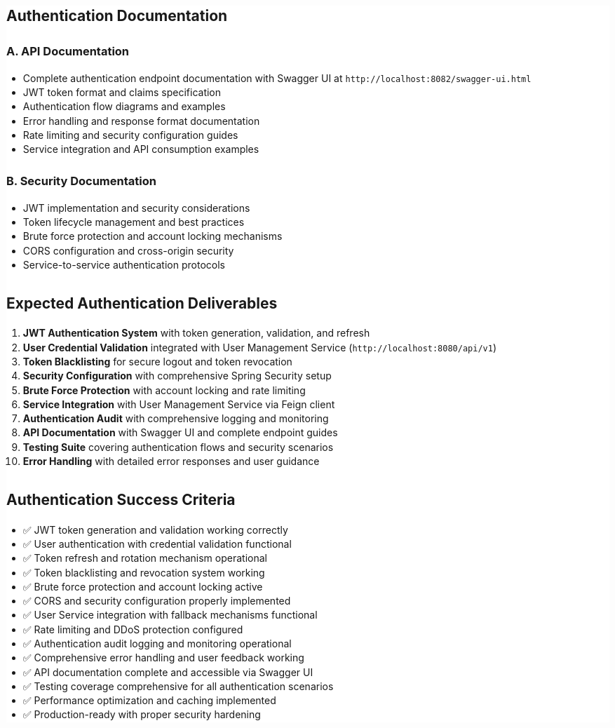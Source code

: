 ## Authentication Documentation

### A. API Documentation

- Complete authentication endpoint documentation with Swagger UI at `http://localhost:8082/swagger-ui.html`
- JWT token format and claims specification
- Authentication flow diagrams and examples
- Error handling and response format documentation
- Rate limiting and security configuration guides
- Service integration and API consumption examples

### B. Security Documentation

- JWT implementation and security considerations
- Token lifecycle management and best practices
- Brute force protection and account locking mechanisms
- CORS configuration and cross-origin security
- Service-to-service authentication protocols

## Expected Authentication Deliverables

1. **JWT Authentication System** with token generation, validation, and refresh
2. **User Credential Validation** integrated with User Management Service (`http://localhost:8080/api/v1`)
3. **Token Blacklisting** for secure logout and token revocation
4. **Security Configuration** with comprehensive Spring Security setup
5. **Brute Force Protection** with account locking and rate limiting
6. **Service Integration** with User Management Service via Feign client
7. **Authentication Audit** with comprehensive logging and monitoring
8. **API Documentation** with Swagger UI and complete endpoint guides
9. **Testing Suite** covering authentication flows and security scenarios
10. **Error Handling** with detailed error responses and user guidance

## Authentication Success Criteria

- ✅ JWT token generation and validation working correctly
- ✅ User authentication with credential validation functional
- ✅ Token refresh and rotation mechanism operational
- ✅ Token blacklisting and revocation system working
- ✅ Brute force protection and account locking active
- ✅ CORS and security configuration properly implemented
- ✅ User Service integration with fallback mechanisms functional
- ✅ Rate limiting and DDoS protection configured
- ✅ Authentication audit logging and monitoring operational
- ✅ Comprehensive error handling and user feedback working
- ✅ API documentation complete and accessible via Swagger UI
- ✅ Testing coverage comprehensive for all authentication scenarios
- ✅ Performance optimization and caching implemented
- ✅ Production-ready with proper security hardening
